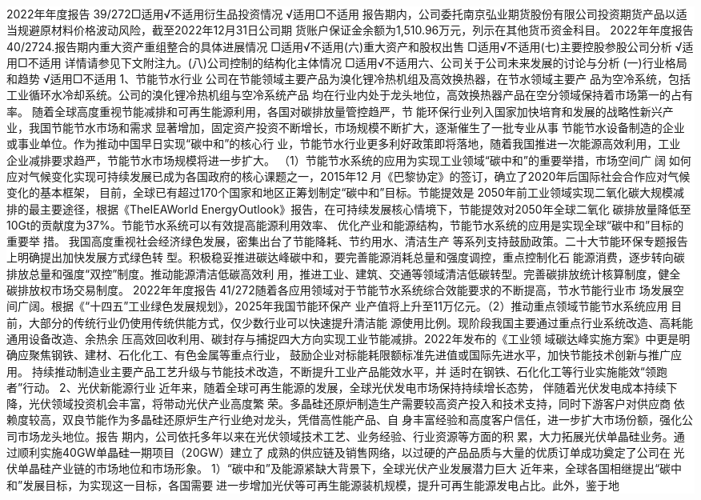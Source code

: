 2022年年度报告
39/272□适用√不适用衍生品投资情况
√适用□不适用
报告期内，公司委托南京弘业期货股份有限公司投资期货产品以适当规避原材料价格波动风险，截至2022年12月31日公司期
货账户保证金余额为1,510.96万元，列示在其他货币资金科目。
2022年年度报告
40/2724.报告期内重大资产重组整合的具体进展情况
□适用√不适用(六)重大资产和股权出售
□适用√不适用(七)主要控股参股公司分析
√适用□不适用
详情请参见下文附注九。(八)公司控制的结构化主体情况
□适用√不适用六、公司关于公司未来发展的讨论与分析
(一)行业格局和趋势
√适用□不适用
1、节能节水行业
公司在节能领域主要产品为溴化锂冷热机组及高效换热器，在节水领域主要产
品为空冷系统，包括工业循环水冷却系统。公司的溴化锂冷热机组与空冷系统产品
均在行业内处于龙头地位，高效换热器产品在空分领域保持着市场第一的占有率。
随着全球高度重视节能减排和可再生能源利用，各国对碳排放量管控趋严，节
能环保行业列入国家加快培育和发展的战略性新兴产业，我国节能节水市场和需求
显著增加，固定资产投资不断增长，市场规模不断扩大，逐渐催生了一批专业从事
节能节水设备制造的企业或事业单位。作为推动中国早日实现“碳中和”的核心行
业，节能节水行业更多利好政策即将落地，随着我国推进一次能源高效利用，工业
企业减排要求趋严，节能节水市场规模将进一步扩大。
（1）节能节水系统的应用为实现工业领域“碳中和”的重要举措，市场空间广
阔
如何应对气候变化实现可持续发展已成为各国政府的核心课题之一，2015年12
月《巴黎协定》的签订，确立了2020年后国际社会合作应对气候变化的基本框架，
目前，全球已有超过170个国家和地区正筹划制定“碳中和”目标。节能提效是
2050年前工业领域实现二氧化碳大规模减排的最主要途径，根据《TheIEAWorld
EnergyOutlook》报告，在可持续发展核心情境下，节能提效对2050年全球二氧化
碳排放量降低至10Gt的贡献度为37%。节能节水系统可以有效提高能源利用效率、
优化产业和能源结构，节能节水系统的应用是实现全球“碳中和”目标的重要举
措。
我国高度重视社会经济绿色发展，密集出台了节能降耗、节约用水、清洁生产
等系列支持鼓励政策。二十大节能环保专题报告上明确提出加快发展方式绿色转
型。积极稳妥推进碳达峰碳中和，要完善能源消耗总量和强度调控，重点控制化石
能源消费，逐步转向碳排放总量和强度“双控”制度。推动能源清洁低碳高效利
用，推进工业、建筑、交通等领域清洁低碳转型。完善碳排放统计核算制度，健全
碳排放权市场交易制度。
2022年年度报告
41/272随着各应用领域对于节能节水系统综合效能要求的不断提高，节水节能行业市
场发展空间广阔。根据《“十四五”工业绿色发展规划》，2025年我国节能环保产
业产值将上升至11万亿元。（2）推动重点领域节能节水系统应用
目前，大部分的传统行业仍使用传统供能方式，仅少数行业可以快速提升清洁能
源使用比例。现阶段我国主要通过重点行业系统改造、高耗能通用设备改造、余热余
压高效回收利用、碳封存与捕捉四大方向实现工业节能减排。2022年发布的《工业领
域碳达峰实施方案》中更是明确应聚焦钢铁、建材、石化化工、有色金属等重点行业，
鼓励企业对标能耗限额标准先进值或国际先进水平，加快节能技术创新与推广应用。
持续推动制造业主要产品工艺升级与节能技术改造，不断提升工业产品能效水平，并
适时在钢铁、石化化工等行业实施能效“领跑者”行动。
2、光伏新能源行业
近年来，随着全球可再生能源的发展，全球光伏发电市场保持持续增长态势，
伴随着光伏发电成本持续下降，光伏领域投资机会丰富，将带动光伏产业高度繁
荣。多晶硅还原炉制造生产需要较高资产投入和技术支持，同时下游客户对供应商
依赖度较高，双良节能作为多晶硅还原炉生产行业绝对龙头，凭借高性能产品、自
身丰富经验和高度客户信任，进一步扩大市场份额，强化公司市场龙头地位。报告
期内，公司依托多年以来在光伏领域技术工艺、业务经验、行业资源等方面的积
累，大力拓展光伏单晶硅业务。通过顺利实施40GW单晶硅一期项目（20GW）建立了
成熟的供应链及销售网络，以过硬的产品品质与大量的优质订单成功奠定了公司在
光伏单晶硅产业链的市场地位和市场形象。
1）“碳中和”及能源紧缺大背景下，全球光伏产业发展潜力巨大
近年来，全球各国相继提出“碳中和”发展目标，为实现这一目标，各国需要
进一步增加光伏等可再生能源装机规模，提升可再生能源发电占比。此外，鉴于地